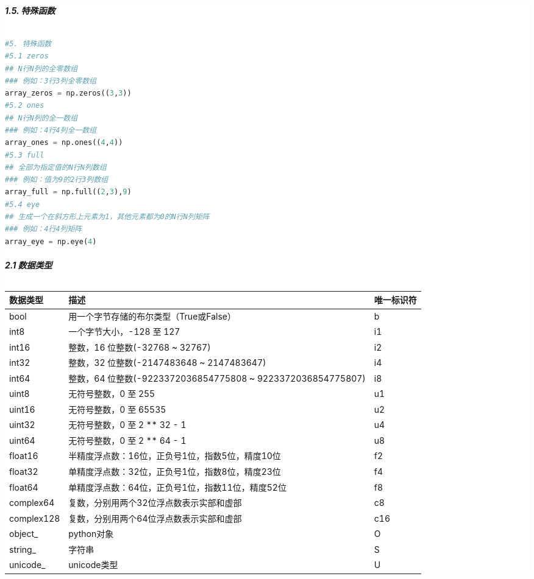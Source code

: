 ###### **1.5. 特殊函数**

```python
#5. 特殊函数
#5.1 zeros
## N行N列的全零数组
### 例如：3行3列全零数组
array_zeros = np.zeros((3,3))
#5.2 ones
## N行N列的全一数组
### 例如：4行4列全一数组
array_ones = np.ones((4,4))
#5.3 full
## 全部为指定值的N行N列数组
### 例如：值为9的2行3列数组
array_full = np.full((2,3),9)
#5.4 eye
## 生成一个在斜方形上元素为1，其他元素都为0的N行N列矩阵
### 例如：4行4列矩阵
array_eye = np.eye(4)
```

###### **2.1 数据类型**

| 数据类型   | 描述                                                        | 唯一标识符 |
| :--------- | :---------------------------------------------------------- | :--------- |
| bool       | 用一个字节存储的布尔类型（True或False）                     | b          |
| int8       | 一个字节大小，-128 至 127                                   | i1         |
| int16      | 整数，16 位整数(-32768 ~ 32767)                             | i2         |
| int32      | 整数，32 位整数(-2147483648 ~ 2147483647)                   | i4         |
| int64      | 整数，64 位整数(-9223372036854775808 ~ 9223372036854775807) | i8         |
| uint8      | 无符号整数，0 至 255                                        | u1         |
| uint16     | 无符号整数，0 至 65535                                      | u2         |
| uint32     | 无符号整数，0 至 2 ** 32 - 1                                | u4         |
| uint64     | 无符号整数，0 至 2 ** 64 - 1                                | u8         |
| float16    | 半精度浮点数：16位，正负号1位，指数5位，精度10位            | f2         |
| float32    | 单精度浮点数：32位，正负号1位，指数8位，精度23位            | f4         |
| float64    | 单精度浮点数：64位，正负号1位，指数11位，精度52位           | f8         |
| complex64  | 复数，分别用两个32位浮点数表示实部和虚部                    | c8         |
| complex128 | 复数，分别用两个64位浮点数表示实部和虚部                    | c16        |
| object_    | python对象                                                  | O          |
| string_    | 字符串                                                      | S          |
| unicode_   | unicode类型                                                 | U          |
